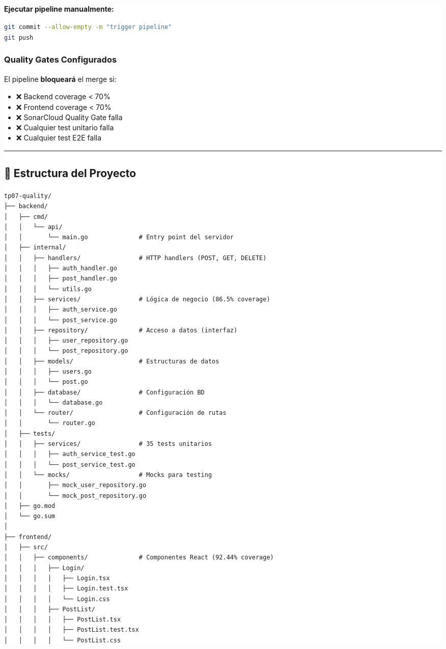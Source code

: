 **Ejecutar pipeline manualmente:**
```bash
git commit --allow-empty -m "trigger pipeline"
git push
```

### Quality Gates Configurados

El pipeline **bloqueará** el merge si:
- ❌ Backend coverage < 70%
- ❌ Frontend coverage < 70%
- ❌ SonarCloud Quality Gate falla
- ❌ Cualquier test unitario falla
- ❌ Cualquier test E2E falla

---

## 📁 Estructura del Proyecto

```
tp07-quality/
├── backend/
│   ├── cmd/
│   │   └── api/
│   │       └── main.go              # Entry point del servidor
│   ├── internal/
│   │   ├── handlers/                # HTTP handlers (POST, GET, DELETE)
│   │   │   ├── auth_handler.go
│   │   │   ├── post_handler.go
│   │   │   └── utils.go
│   │   ├── services/                # Lógica de negocio (86.5% coverage)
│   │   │   ├── auth_service.go
│   │   │   └── post_service.go
│   │   ├── repository/              # Acceso a datos (interfaz)
│   │   │   ├── user_repository.go
│   │   │   └── post_repository.go
│   │   ├── models/                  # Estructuras de datos
│   │   │   ├── users.go
│   │   │   └── post.go
│   │   ├── database/                # Configuración BD
│   │   │   └── database.go
│   │   └── router/                  # Configuración de rutas
│   │       └── router.go
│   ├── tests/
│   │   ├── services/                # 35 tests unitarios
│   │   │   ├── auth_service_test.go
│   │   │   └── post_service_test.go
│   │   └── mocks/                   # Mocks para testing
│   │       ├── mock_user_repository.go
│   │       └── mock_post_repository.go
│   ├── go.mod
│   └── go.sum
│
├── frontend/
│   ├── src/
│   │   ├── components/              # Componentes React (92.44% coverage)
│   │   │   ├── Login/
│   │   │   │   ├── Login.tsx
│   │   │   │   ├── Login.test.tsx
│   │   │   │   └── Login.css
│   │   │   ├── PostList/
│   │   │   │   ├── PostList.tsx
│   │   │   │   ├── PostList.test.tsx
│   │   │   │   └── PostList.css
```